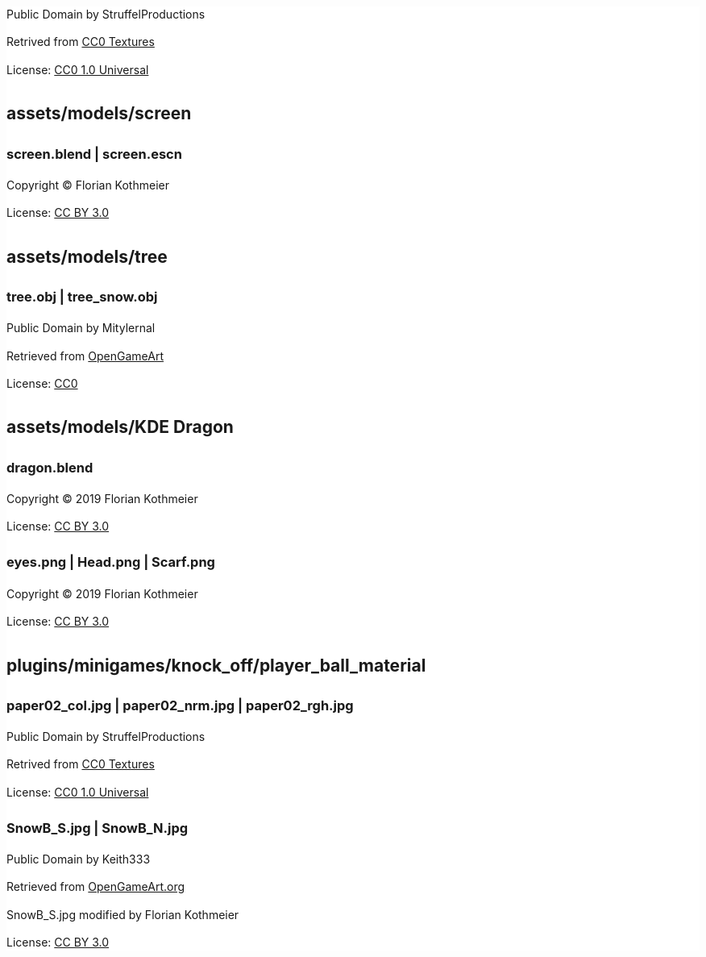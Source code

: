 Public Domain by StruffelProductions

Retrived from [CC0 Textures](https://cc0textures.com/home)

License: [CC0 1.0 Universal](https://creativecommons.org/publicdomain/zero/1.0/legalcode)

## assets/models/screen
### screen.blend | screen.escn

Copyright © Florian Kothmeier

License: [CC BY 3.0](https://creativecommons.org/licenses/by/3.0/legalcode)

## assets/models/tree
### tree.obj | tree_snow.obj
Public Domain by Mitylernal

Retrieved from [OpenGameArt](https://opengameart.org/content/low-poly-tree-1)

License: [CC0](https://creativecommons.org/licenses/zero/1.0/legalcode)

## assets/models/KDE Dragon
### dragon.blend

Copyright © 2019 Florian Kothmeier 

License: [CC BY 3.0](https://creativecommons.org/licenses/by/3.0/legalcode)

### eyes.png | Head.png | Scarf.png

Copyright © 2019 Florian Kothmeier 

License: [CC BY 3.0](https://creativecommons.org/licenses/by/3.0/legalcode)

## plugins/minigames/knock_off/player_ball_material
### paper02_col.jpg | paper02_nrm.jpg | paper02_rgh.jpg

Public Domain by StruffelProductions

Retrived from [CC0 Textures](https://cc0textures.com/home)

License: [CC0 1.0 Universal](https://creativecommons.org/publicdomain/zero/1.0/legalcode)

### SnowB_S.jpg | SnowB_N.jpg

Public Domain by Keith333

Retrieved from [OpenGameArt.org](https://opengameart.org/content/snow-and-ice-batch-of-15-seamless-textures-with-normalmaps)

SnowB_S.jpg modified by Florian Kothmeier

License: [CC BY 3.0](https://creativecommons.org/licenses/by/3.0/legalcode)
